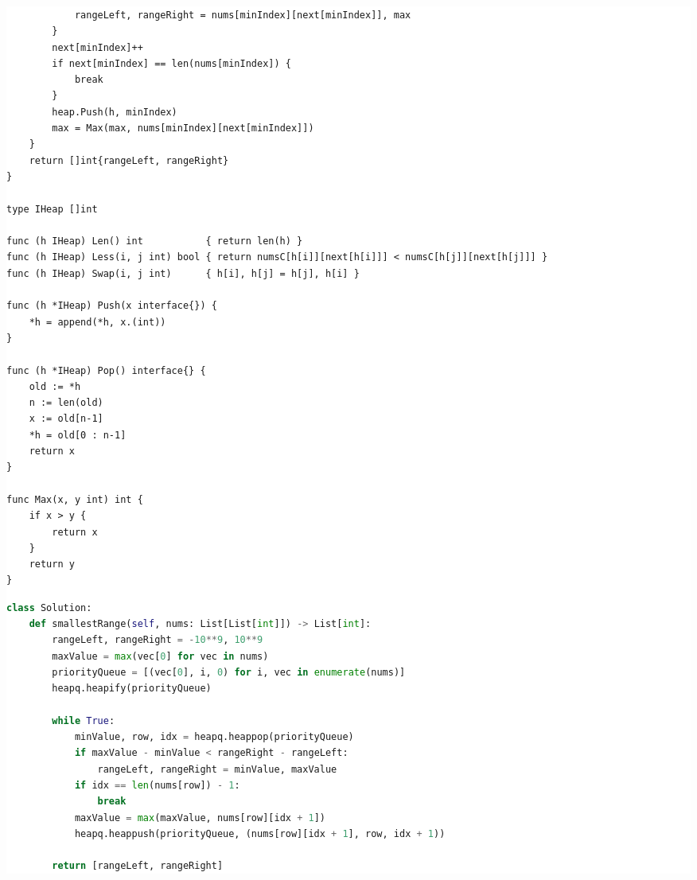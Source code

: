 ```golang [sol1-Golang]
            rangeLeft, rangeRight = nums[minIndex][next[minIndex]], max
        }
        next[minIndex]++
        if next[minIndex] == len(nums[minIndex]) {
            break
        }
        heap.Push(h, minIndex)
        max = Max(max, nums[minIndex][next[minIndex]])
    }
    return []int{rangeLeft, rangeRight}
}

type IHeap []int

func (h IHeap) Len() int           { return len(h) }
func (h IHeap) Less(i, j int) bool { return numsC[h[i]][next[h[i]]] < numsC[h[j]][next[h[j]]] }
func (h IHeap) Swap(i, j int)      { h[i], h[j] = h[j], h[i] }

func (h *IHeap) Push(x interface{}) {
    *h = append(*h, x.(int))
}

func (h *IHeap) Pop() interface{} {
    old := *h
    n := len(old)
    x := old[n-1]
    *h = old[0 : n-1]
    return x
}

func Max(x, y int) int {
    if x > y {
        return x
    }
    return y
}
```

```Python [sol1-Python3]
class Solution:
    def smallestRange(self, nums: List[List[int]]) -> List[int]:
        rangeLeft, rangeRight = -10**9, 10**9
        maxValue = max(vec[0] for vec in nums)
        priorityQueue = [(vec[0], i, 0) for i, vec in enumerate(nums)]
        heapq.heapify(priorityQueue)

        while True:
            minValue, row, idx = heapq.heappop(priorityQueue)
            if maxValue - minValue < rangeRight - rangeLeft:
                rangeLeft, rangeRight = minValue, maxValue
            if idx == len(nums[row]) - 1:
                break
            maxValue = max(maxValue, nums[row][idx + 1])
            heapq.heappush(priorityQueue, (nums[row][idx + 1], row, idx + 1))
        
        return [rangeLeft, rangeRight]
```

